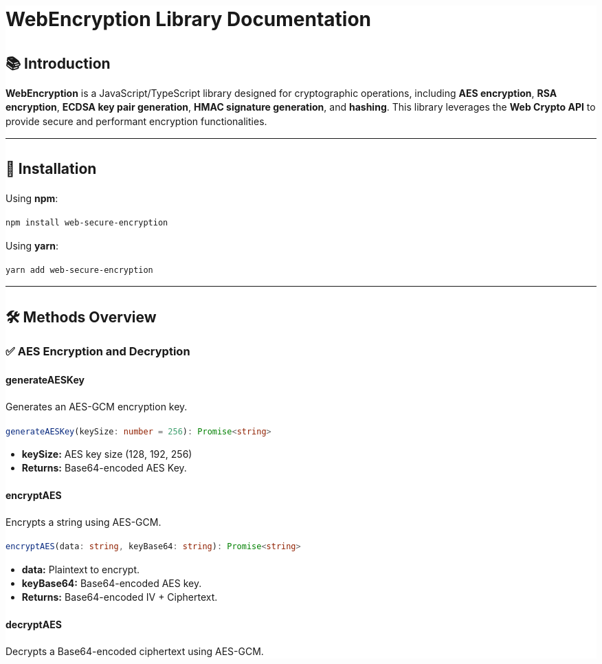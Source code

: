 # **WebEncryption Library Documentation**

## 📚 **Introduction**

**WebEncryption** is a JavaScript/TypeScript library designed for cryptographic operations, including **AES encryption**, **RSA encryption**, **ECDSA key pair generation**, **HMAC signature generation**, and **hashing**. This library leverages the **Web Crypto API** to provide secure and performant encryption functionalities.

---

## 🚀 **Installation**

Using **npm**:

```bash
npm install web-secure-encryption
```

Using **yarn**:

```bash
yarn add web-secure-encryption
```

---

## 🛠️ **Methods Overview**

### ✅ **AES Encryption and Decryption**

#### **generateAESKey**
Generates an AES-GCM encryption key.

```typescript
generateAESKey(keySize: number = 256): Promise<string>
```

- **keySize:** AES key size (128, 192, 256)
- **Returns:** Base64-encoded AES Key.

#### **encryptAES**
Encrypts a string using AES-GCM.

```typescript
encryptAES(data: string, keyBase64: string): Promise<string>
```

- **data:** Plaintext to encrypt.
- **keyBase64:** Base64-encoded AES key.
- **Returns:** Base64-encoded IV + Ciphertext.

#### **decryptAES**
Decrypts a Base64-encoded ciphertext using AES-GCM.
